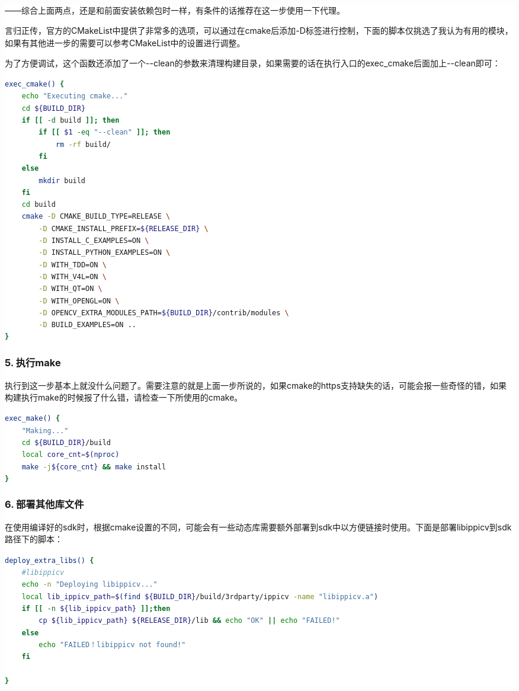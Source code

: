 ——综合上面两点，还是和前面安装依赖包时一样，有条件的话推荐在这一步使用一下代理。

言归正传，官方的CMakeList中提供了非常多的选项，可以通过在cmake后添加-D标签进行控制，下面的脚本仅挑选了我认为有用的模块，如果有其他进一步的需要可以参考CMakeList中的设置进行调整。

为了方便调试，这个函数还添加了一个--clean的参数来清理构建目录，如果需要的话在执行入口的exec_cmake后面加上--clean即可：
```bash
exec_cmake() {
	echo "Executing cmake..."
	cd ${BUILD_DIR}
	if [[ -d build ]]; then
		if [[ $1 -eq "--clean" ]]; then
			rm -rf build/
		fi
	else
		mkdir build
	fi
	cd build
	cmake -D CMAKE_BUILD_TYPE=RELEASE \
		-D CMAKE_INSTALL_PREFIX=${RELEASE_DIR} \
		-D INSTALL_C_EXAMPLES=ON \
		-D INSTALL_PYTHON_EXAMPLES=ON \
		-D WITH_TDD=ON \
		-D WITH_V4L=ON \
		-D WITH_QT=ON \
		-D WITH_OPENGL=ON \
		-D OPENCV_EXTRA_MODULES_PATH=${BUILD_DIR}/contrib/modules \
		-D BUILD_EXAMPLES=ON ..
}
```

### 5. 执行make
执行到这一步基本上就没什么问题了。需要注意的就是上面一步所说的，如果cmake的https支持缺失的话，可能会报一些奇怪的错，如果构建执行make的时候报了什么错，请检查一下所使用的cmake。
```bash
exec_make() {
	"Making..."
	cd ${BUILD_DIR}/build
	local core_cnt=$(nproc)
	make -j${core_cnt} && make install
}
```

### 6. 部署其他库文件
在使用编译好的sdk时，根据cmake设置的不同，可能会有一些动态库需要额外部署到sdk中以方便链接时使用。下面是部署libippicv到sdk路径下的脚本：
```bash
deploy_extra_libs() {
	#libippicv
	echo -n "Deploying libippicv..."
	local lib_ippicv_path=$(find ${BUILD_DIR}/build/3rdparty/ippicv -name "libippicv.a")
	if [[ -n ${lib_ippicv_path} ]];then
		cp ${lib_ippicv_path} ${RELEASE_DIR}/lib && echo "OK" || echo "FAILED!"
	else
		echo "FAILED！libippicv not found!"
	fi
	
}
```
